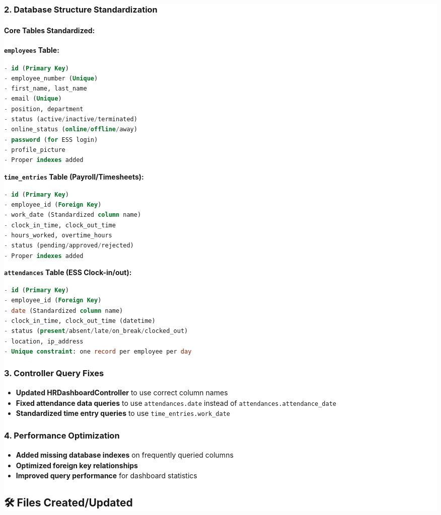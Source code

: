 ### **2. Database Structure Standardization**

#### **Core Tables Standardized:**

**`employees` Table:**
```sql
- id (Primary Key)
- employee_number (Unique)
- first_name, last_name
- email (Unique)
- position, department
- status (active/inactive/terminated)
- online_status (online/offline/away)
- password (for ESS login)
- profile_picture
- Proper indexes added
```

**`time_entries` Table (Payroll/Timesheets):**
```sql
- id (Primary Key)
- employee_id (Foreign Key)
- work_date (Standardized column name)
- clock_in_time, clock_out_time
- hours_worked, overtime_hours
- status (pending/approved/rejected)
- Proper indexes added
```

**`attendances` Table (ESS Clock-in/out):**
```sql
- id (Primary Key)
- employee_id (Foreign Key)
- date (Standardized column name)
- clock_in_time, clock_out_time (datetime)
- status (present/absent/late/on_break/clocked_out)
- location, ip_address
- Unique constraint: one record per employee per day
```

### **3. Controller Query Fixes**
- **Updated HRDashboardController** to use correct column names
- **Fixed attendance data queries** to use `attendances.date` instead of `attendances.attendance_date`
- **Standardized time entry queries** to use `time_entries.work_date`

### **4. Performance Optimization**
- **Added missing database indexes** on frequently queried columns
- **Optimized foreign key relationships**
- **Improved query performance** for dashboard statistics

## 🛠️ **Files Created/Updated**
